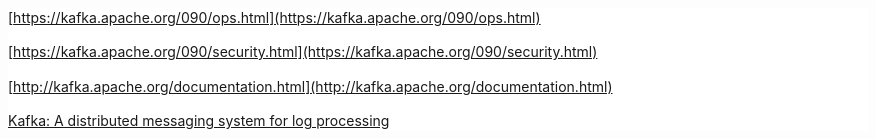 [https://kafka.apache.org/090/ops.html](https://kafka.apache.org/090/ops.html)

[https://kafka.apache.org/090/security.html](https://kafka.apache.org/090/security.html)

[http://kafka.apache.org/documentation.html](http://kafka.apache.org/documentation.html)

[Kafka: A distributed messaging system for log processing](http://people.csail.mit.edu/matei/courses/2015/6.S897/readings/kafka.pdf)

